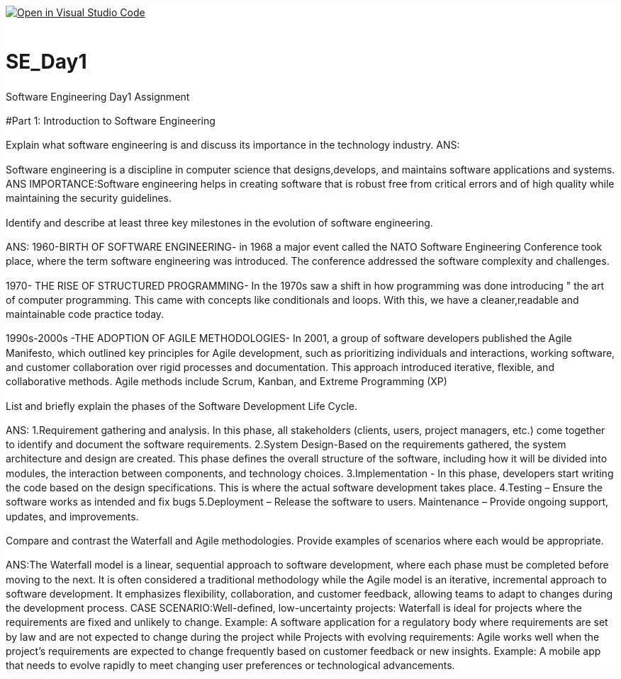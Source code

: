 [![Open in Visual Studio Code](https://classroom.github.com/assets/open-in-vscode-2e0aaae1b6195c2367325f4f02e2d04e9abb55f0b24a779b69b11b9e10269abc.svg)](https://classroom.github.com/online_ide?assignment_repo_id=18352043&assignment_repo_type=AssignmentRepo)
# SE_Day1
Software Engineering Day1 Assignment

#Part 1: Introduction to Software Engineering

Explain what software engineering is and discuss its importance in the technology industry.
ANS: 

Software engineering is a discipline in computer science that designs,develops, and maintains software applications and systems. 
ANS IMPORTANCE:Software engineering helps in creating software that is robust free from critical errors and of high quality while maintaining the security guidelines.


Identify and describe at least three key milestones in the evolution of software engineering.

ANS: 1960-BIRTH OF SOFTWARE ENGINEERING- in 1968 a major event called the NATO Software Engineering Conference took place, where the term software engineering was  introduced. The conference addressed the software complexity and challenges.

1970- THE RISE OF STRUCTURED PROGRAMMING- In the 1970s saw a shift in how programming was done introducing " the art of computer programming. This came with concepts like conditionals and loops. With this, we have a cleaner,readable and maintainable code practice today.

1990s-2000s -THE ADOPTION OF AGILE METHODOLOGIES- In 2001, a group of software developers published the Agile Manifesto, which outlined key principles for Agile development, such as prioritizing individuals and interactions, working software, and customer collaboration over rigid processes and documentation.
This  approach introduced iterative, flexible, and collaborative methods.
Agile methods include Scrum, Kanban, and Extreme Programming (XP)

List and briefly explain the phases of the Software Development Life Cycle.

ANS: 1.Requirement gathering and analysis. In this phase, all stakeholders (clients, users, project managers, etc.) come together to identify and document the software requirements.
2.System Design-Based on the requirements gathered, the system architecture and design are created. This phase defines the overall structure of the software, including how it will be divided into modules, the interaction between components, and technology choices.
3.Implementation -  In this phase, developers start writing the code based on the design specifications. This is where the actual software development takes place.
4.Testing – Ensure the software works as intended and fix bugs
5.Deployment – Release the software to users.
Maintenance – Provide ongoing support, updates, and improvements.


Compare and contrast the Waterfall and Agile methodologies. Provide examples of scenarios where each would be appropriate.


ANS:The Waterfall model is a linear, sequential approach to software development, where each phase must be completed before moving to the next. It is often considered a traditional methodology while the  Agile model is an iterative, incremental approach to software development. It emphasizes flexibility, collaboration, and customer feedback, allowing teams to adapt to changes during the development process.
CASE SCENARIO:Well-defined, low-uncertainty projects: Waterfall is ideal for projects where the requirements are fixed and unlikely to change.
Example: A software application for a regulatory body where requirements are set by law and are not expected to change during the project while Projects with evolving requirements: Agile works well when the project’s requirements are expected to change frequently based on customer feedback or new insights.
Example: A mobile app that needs to evolve rapidly to meet changing user preferences or technological advancements.
